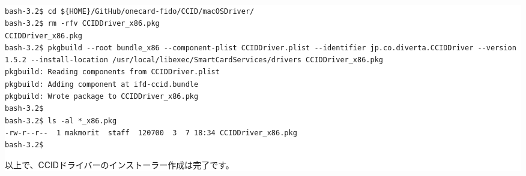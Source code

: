 ```
bash-3.2$ cd ${HOME}/GitHub/onecard-fido/CCID/macOSDriver/
bash-3.2$ rm -rfv CCIDDriver_x86.pkg
CCIDDriver_x86.pkg
bash-3.2$ pkgbuild --root bundle_x86 --component-plist CCIDDriver.plist --identifier jp.co.diverta.CCIDDriver --version 1.5.2 --install-location /usr/local/libexec/SmartCardServices/drivers CCIDDriver_x86.pkg
pkgbuild: Reading components from CCIDDriver.plist
pkgbuild: Adding component at ifd-ccid.bundle
pkgbuild: Wrote package to CCIDDriver_x86.pkg
bash-3.2$
bash-3.2$ ls -al *_x86.pkg
-rw-r--r--  1 makmorit  staff  120700  3  7 18:34 CCIDDriver_x86.pkg
bash-3.2$
```

以上で、CCIDドライバーのインストーラー作成は完了です。
